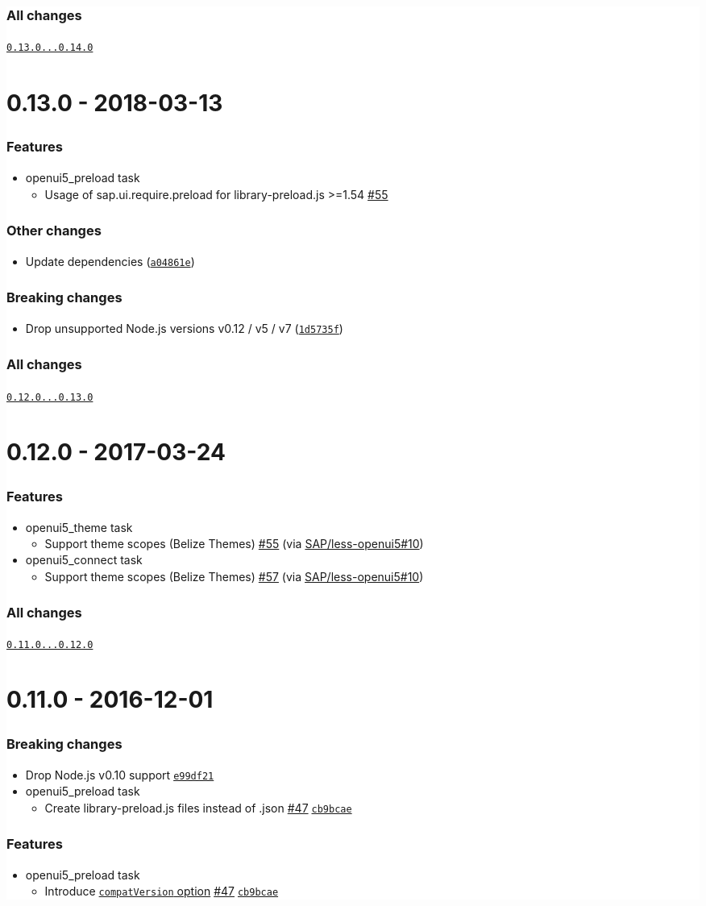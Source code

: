 ### All changes
[`0.13.0...0.14.0`](https://github.com/SAP/grunt-openui5/compare/0.13.0...0.14.0)


# 0.13.0 - 2018-03-13

### Features
- openui5_preload task
  - Usage of sap.ui.require.preload for library-preload.js >=1.54 [#55](https://github.com/SAP/grunt-openui5/pull/65)
### Other changes
- Update dependencies ([`a04861e`](https://github.com/SAP/grunt-openui5/commit/a04861e151743da711364147c566b62cd49f082e))

### Breaking changes
- Drop unsupported Node.js versions v0.12 / v5 / v7 ([`1d5735f`](https://github.com/SAP/grunt-openui5/commit/1d5735fd8f81e24ef17f50ff7d94834376e9f429))
### All changes
[`0.12.0...0.13.0`](https://github.com/SAP/grunt-openui5/compare/0.12.0...0.13.0)


# 0.12.0 - 2017-03-24

### Features
- openui5_theme task
  - Support theme scopes (Belize Themes) [#55](https://github.com/SAP/grunt-openui5/pull/55) (via [SAP/less-openui5#10](https://github.com/SAP/less-openui5/pull/10))
- openui5_connect task
  - Support theme scopes (Belize Themes) [#57](https://github.com/SAP/grunt-openui5/pull/57) (via [SAP/less-openui5#10](https://github.com/SAP/less-openui5/pull/10))

### All changes
[`0.11.0...0.12.0`](https://github.com/SAP/grunt-openui5/compare/0.11.0...0.12.0)


# 0.11.0 - 2016-12-01

### Breaking changes
- Drop Node.js v0.10 support [`e99df21`](https://github.com/SAP/grunt-openui5/commit/e99df2129ec40960af70589a893af6732ba05295)
- openui5_preload task
  - Create library-preload.js files instead of .json [#47](https://github.com/SAP/grunt-openui5/pull/47) [`cb9bcae`](https://github.com/SAP/grunt-openui5/commit/cb9bcaef6cf8c8cef39f109f1cbb9bae21356e0a)

### Features
- openui5_preload task
  - Introduce [`compatVersion` option](https://github.com/SAP/grunt-openui5#compatversion) [#47](https://github.com/SAP/grunt-openui5/pull/47) [`cb9bcae`](https://github.com/SAP/grunt-openui5/commit/cb9bcaef6cf8c8cef39f109f1cbb9bae21356e0a)
